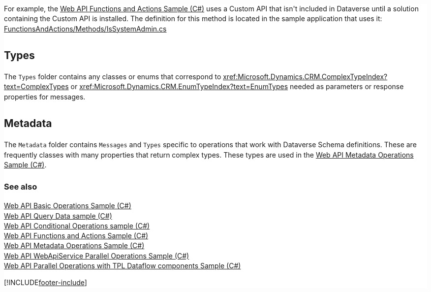 For example, the [Web API Functions and Actions Sample (C#)](webapiservice-functions-and-actions.md) uses a Custom API that isn't included in Dataverse until a solution containing the Custom API is installed. The definition for this method is located in the sample application that uses it: [FunctionsAndActions/Methods/IsSystemAdmin.cs ](https://github.com/microsoft/PowerApps-Samples/blob/master/dataverse/webapi/C%23-NETx/FunctionsAndActions/Methods/IsSystemAdmin.cs)

## Types

The `Types` folder contains any classes or enums that correspond to <xref:Microsoft.Dynamics.CRM.ComplexTypeIndex?text=ComplexTypes>  or <xref:Microsoft.Dynamics.CRM.EnumTypeIndex?text=EnumTypes> needed as parameters or response properties for messages.

## Metadata

The `Metadata` folder contains `Messages` and `Types` specific to operations that work with Dataverse Schema definitions. These are frequently classes with many properties that return complex types. These types are used in the [Web API Metadata Operations Sample (C#)](webapiservice-metadata-operations.md).

### See also

[Web API Basic Operations Sample (C#)](webapiservice-basic-operations.md)<br />
[Web API Query Data sample (C#)](webapiservice-query-data.md)<br />
[Web API Conditional Operations sample (C#)](webapiservice-conditional-operations.md)<br />
[Web API Functions and Actions Sample (C#)](webapiservice-functions-and-actions.md)<br />
[Web API Metadata Operations Sample (C#)](webapiservice-metadata-operations.md)<br />
[Web API WebApiService Parallel Operations Sample (C#)](webapiservice-parallel-operations.md)<br />
[Web API Parallel Operations with TPL Dataflow components Sample (C#)](webapiservice-tpl-dataflow-parallel-operations.md)<br />


[!INCLUDE[footer-include](../../../../includes/footer-banner.md)]
